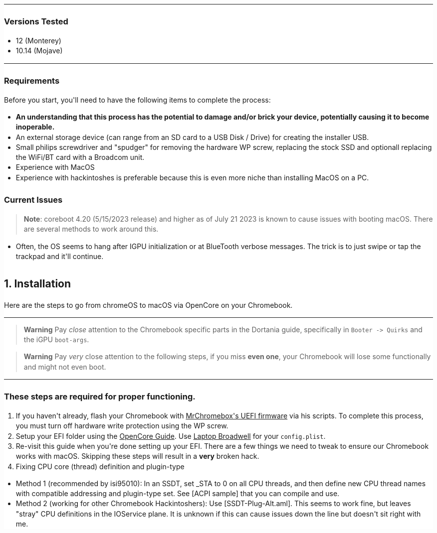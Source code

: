 --------------------------------------------------------------------------------------------------------------------------------------------------------
### Versions Tested

- 12 (Monterey)
- 10.14 (Mojave) 

--------------------------------------------------------------------------------------------------------------------------------------------------------

### Requirements

Before you start, you'll need to have the following items to complete the process:

- **An understanding that this process has the potential to damage and/or brick your device, potentially causing it to become inoperable.**
- An external storage device (can range from an SD card to a USB Disk / Drive) for creating the installer USB.  
- Small philips screwdriver and "spudger" for removing the hardware WP screw, replacing the stock SSD and optionall replacing the WiFi/BT card with a Broadcom unit.
- Experience with MacOS
- Experience with hackintoshes is preferable because this is even more niche than installing MacOS on a PC. 


### Current Issues
>**Note**: coreboot 4.20 (5/15/2023 release) and higher as of July 21 2023 is known to cause issues with booting macOS. There are several methods to work around this.
- Often, the OS seems to hang after IGPU initialization or at BlueTooth verbose messages. The trick is to just swipe or tap the trackpad and it'll continue.

## 1. Installation

Here are the steps to go from chromeOS to macOS via OpenCore on your Chromebook. 

--------------------------------------------------------------------------------------------------------------------------------------------------------

> **Warning** Pay _close_ attention to the Chromebook specific parts in the Dortania guide, specifically in `Booter -> Quirks` and the iGPU `boot-args`.

> **Warning** Pay _very_ close attention to the following steps, if you miss **even one**, your Chromebook will lose some functionally and might not even boot.


--------------------------------------------------------------------------------------------------------------------------------------------------------

### **These steps are **required** for proper functioning.**

1. If you haven't already, flash your Chromebook with [MrChromebox's UEFI firmware](https://mrchromebox.tech) via his scripts. To complete this process, you must turn off hardware write protection using the WP screw.
2. Setup your EFI folder using the [OpenCore Guide](https://dortania.github.io/OpenCore-Install-Guide/). Use [Laptop Broadwell](https://dortania.github.io/OpenCore-Install-Guide/config-laptop.plist/broadwell.html) for your `config.plist`. 
3. Re-visit this guide when you're done setting up your EFI. There are a few things we need to tweak to ensure our Chromebook works with macOS. Skipping these steps will result in a **very** broken hack.
4. Fixing CPU core (thread) definition and plugin-type
* Method 1 (recommended by isi95010): In an SSDT, set _STA to 0 on all CPU threads, and then define new CPU thread names with compatible addressing and plugin-type set. See [ACPI sample] that you can compile and use.
* Method 2 (working for other Chromebook Hackintoshers): Use [SSDT-Plug-Alt.aml]. This seems to work fine, but leaves "stray" CPU definitions in the IOService plane. It is unknown if this can cause issues down the line but doesn't sit right with me.